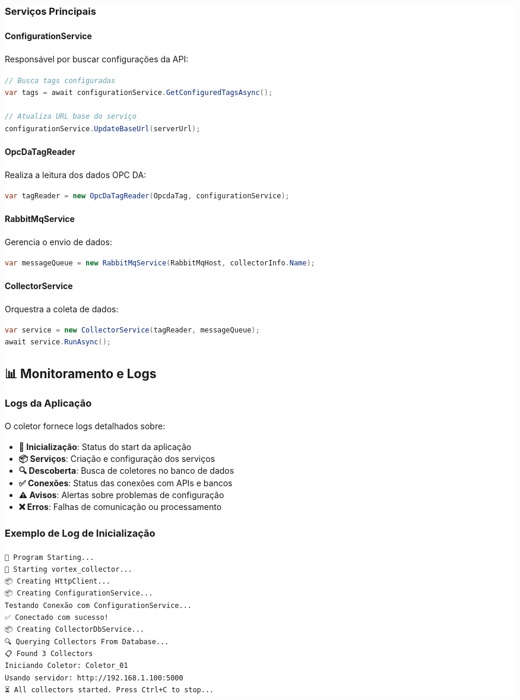 ### Serviços Principais

#### ConfigurationService
Responsável por buscar configurações da API:
```csharp
// Busca tags configuradas
var tags = await configurationService.GetConfiguredTagsAsync();

// Atualiza URL base do serviço
configurationService.UpdateBaseUrl(serverUrl);
```

#### OpcDaTagReader
Realiza a leitura dos dados OPC DA:
```csharp
var tagReader = new OpcDaTagReader(OpcdaTag, configurationService);
```

#### RabbitMqService
Gerencia o envio de dados:
```csharp
var messageQueue = new RabbitMqService(RabbitMqHost, collectorInfo.Name);
```

#### CollectorService
Orquestra a coleta de dados:
```csharp
var service = new CollectorService(tagReader, messageQueue);
await service.RunAsync();
```

## 📊 Monitoramento e Logs

### Logs da Aplicação
O coletor fornece logs detalhados sobre:

- **🚀 Inicialização**: Status do start da aplicação
- **📦 Serviços**: Criação e configuração dos serviços
- **🔍 Descoberta**: Busca de coletores no banco de dados
- **✅ Conexões**: Status das conexões com APIs e bancos
- **⚠️ Avisos**: Alertas sobre problemas de configuração
- **❌ Erros**: Falhas de comunicação ou processamento

### Exemplo de Log de Inicialização
```
🚀 Program Starting...
🚀 Starting vortex_collector...
📦 Creating HttpClient...
📦 Creating ConfigurationService...
Testando Conexão com ConfigurationService...
✅ Conectado com sucesso!
📦 Creating CollectorDbService...
🔍 Querying Collectors From Database...
📋 Found 3 Collectors
Iniciando Coletor: Coletor_01
Usando servidor: http://192.168.1.100:5000
⏳ All collectors started. Press Ctrl+C to stop...
```
